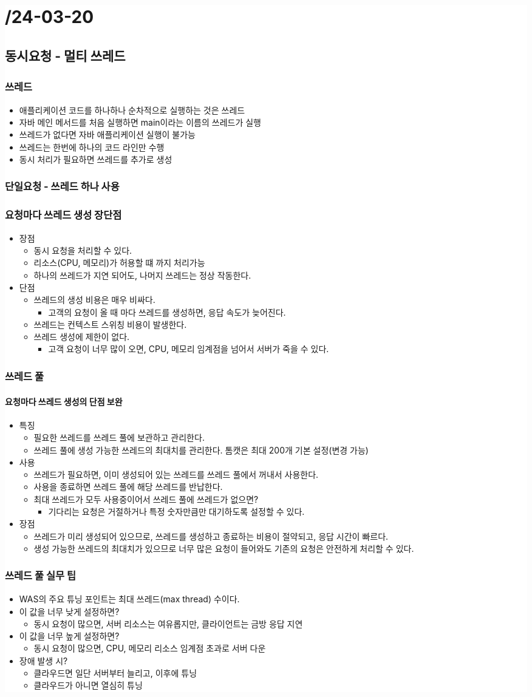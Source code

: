 # /24-03-20
## 동시요청 - 멀티 쓰레드
### 쓰레드
- 애플리케이션 코드를 하나하나 순차적으로 실행하는 것은 쓰레드
- 자바 메인 메서드를 처음 실행하면 main이라는 이름의 쓰레드가 실행
- 쓰레드가 없다면 자바 애플리케이션 실행이 불가능
- 쓰레드는 한번에 하나의 코드 라인만 수행
- 동시 처리가 필요하면 쓰레드를 추가로 생성

### 단일요청 - 쓰레드 하나 사용

### 요청마다 쓰레드 생성 장단점
- 장점
  - 동시 요청을 처리할 수 있다.
  - 리소스(CPU, 메모리)가 허용할 떄 까지 처리가능
  - 하나의 쓰레드가 지연 되어도, 나머지 쓰레드는 정상 작동한다.
- 단점
  - 쓰레드의 생성 비용은 매우 비싸다.
    - 고객의 요청이 올 때 마다 쓰레드를 생성하면, 응답 속도가 늦어진다.
  - 쓰레드는 컨텍스트 스위칭 비용이 발생한다.
  - 쓰레드 생성에 제한이 없다.
    - 고객 요청이 너무 많이 오면, CPU, 메모리 임계점을 넘어서 서버가 죽을 수 있다.

### 쓰레드 풀
#### 요청마다 쓰레드 생성의 단점 보완
- 특징
  - 필요한 쓰레드를 쓰레드 풀에 보관하고 관리한다.
  - 쓰레드 풀에 생성 가능한 쓰레드의 최대치를 관리한다. 톰캣은 최대 200개 기본 설정(변경 가능)
- 사용
  - 쓰레드가 필요하면, 이미 생성되어 있는 쓰레드를 쓰레드 풀에서 꺼내서 사용한다.
  - 사용을 종료하면 쓰레드 풀에 해당 쓰레드를 반납한다.
  - 최대 쓰레드가 모두 사용중이어서 쓰레드 풀에 쓰레드가 없으면?
    - 기다리는 요청은 거절하거나 특정 숫자만큼만 대기하도록 설정할 수 있다.
- 장점
  - 쓰레드가 미리 생성되어 있으므로, 쓰레드를 생성하고 종료하는 비용이 절약되고, 응답 시간이 빠르다.
  - 생성 가능한 쓰레드의 최대치가 있으므로 너무 많은 요청이 들어와도 기존의 요청은 안전하게 처리할 수 있다.

### 쓰레드 풀 실무 팁
- WAS의 주요 튜닝 포인트는 최대 쓰레드(max thread) 수이다.
- 이 값을 너무 낮게 설정하면?
  - 동시 요청이 많으면, 서버 리소스는 여유롭지만, 클라이언트는 금방 응답 지연
- 이 값을 너무 높게 설정하면?
  - 동시 요청이 많으면, CPU, 메모리 리소스 임계점 초과로 서버 다운
- 장애 발생 시?
  - 클라우드면 일단 서버부터 늘리고, 이후에 튜닝
  - 클라우드가 아니면 열심히 튜닝
